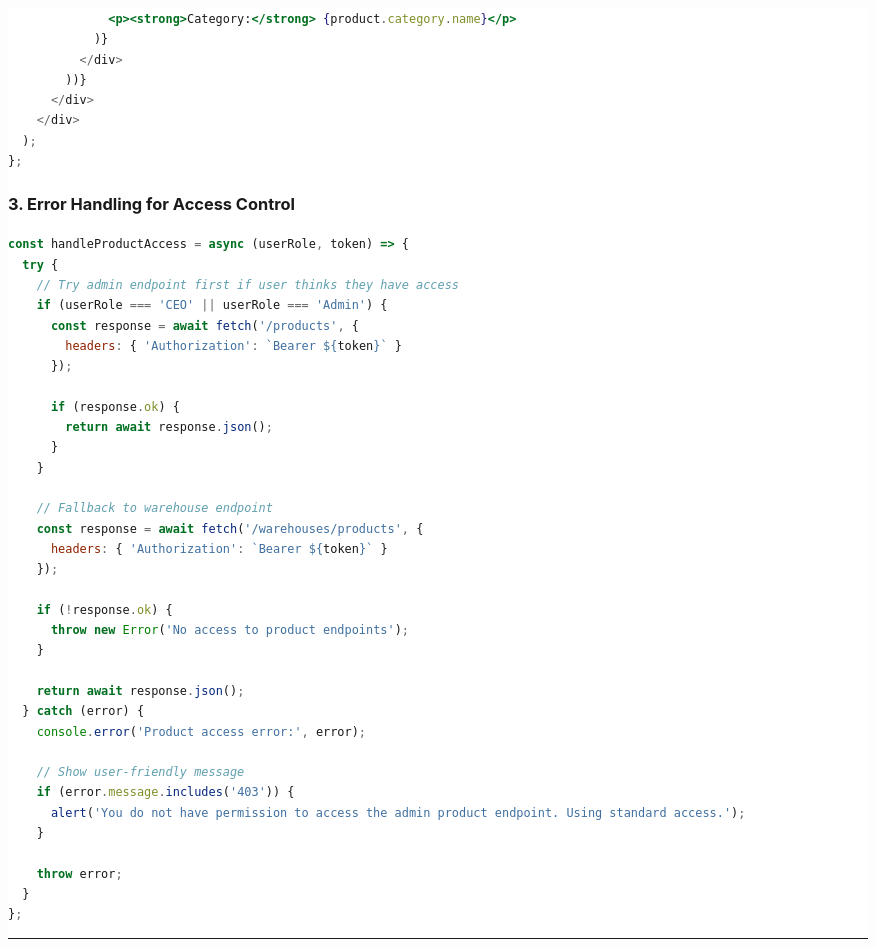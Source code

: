 ```jsx
              <p><strong>Category:</strong> {product.category.name}</p>
            )}
          </div>
        ))}
      </div>
    </div>
  );
};
```

### **3. Error Handling for Access Control**
```javascript
const handleProductAccess = async (userRole, token) => {
  try {
    // Try admin endpoint first if user thinks they have access
    if (userRole === 'CEO' || userRole === 'Admin') {
      const response = await fetch('/products', {
        headers: { 'Authorization': `Bearer ${token}` }
      });
      
      if (response.ok) {
        return await response.json();
      }
    }
    
    // Fallback to warehouse endpoint
    const response = await fetch('/warehouses/products', {
      headers: { 'Authorization': `Bearer ${token}` }
    });
    
    if (!response.ok) {
      throw new Error('No access to product endpoints');
    }
    
    return await response.json();
  } catch (error) {
    console.error('Product access error:', error);
    
    // Show user-friendly message
    if (error.message.includes('403')) {
      alert('You do not have permission to access the admin product endpoint. Using standard access.');
    }
    
    throw error;
  }
};
```

---
